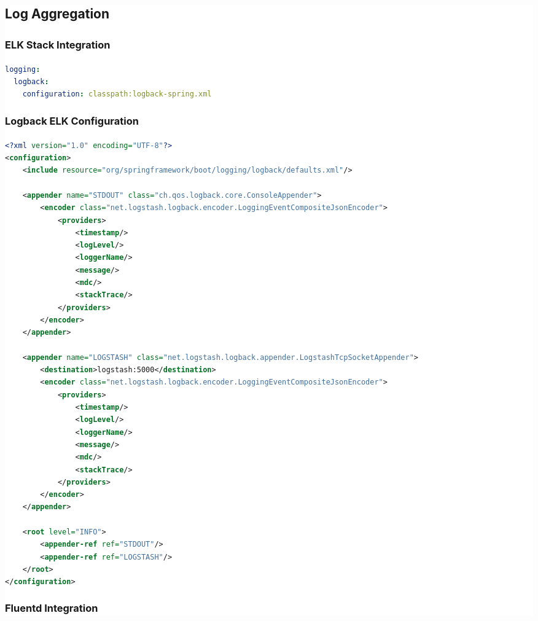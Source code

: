 ## Log Aggregation

### ELK Stack Integration

```yaml
logging:
  logback:
    configuration: classpath:logback-spring.xml
```

### Logback ELK Configuration

```xml
<?xml version="1.0" encoding="UTF-8"?>
<configuration>
    <include resource="org/springframework/boot/logging/logback/defaults.xml"/>
    
    <appender name="STDOUT" class="ch.qos.logback.core.ConsoleAppender">
        <encoder class="net.logstash.logback.encoder.LoggingEventCompositeJsonEncoder">
            <providers>
                <timestamp/>
                <logLevel/>
                <loggerName/>
                <message/>
                <mdc/>
                <stackTrace/>
            </providers>
        </encoder>
    </appender>
    
    <appender name="LOGSTASH" class="net.logstash.logback.appender.LogstashTcpSocketAppender">
        <destination>logstash:5000</destination>
        <encoder class="net.logstash.logback.encoder.LoggingEventCompositeJsonEncoder">
            <providers>
                <timestamp/>
                <logLevel/>
                <loggerName/>
                <message/>
                <mdc/>
                <stackTrace/>
            </providers>
        </encoder>
    </appender>
    
    <root level="INFO">
        <appender-ref ref="STDOUT"/>
        <appender-ref ref="LOGSTASH"/>
    </root>
</configuration>
```

### Fluentd Integration
